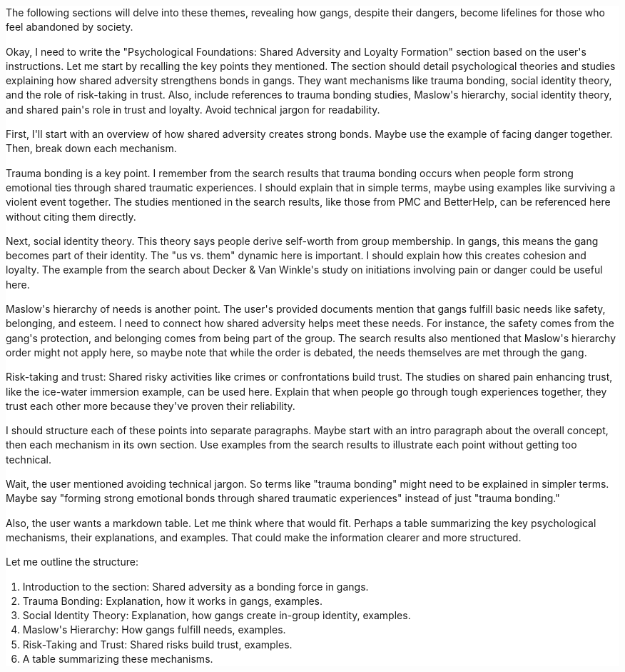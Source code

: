 The following sections will delve into these themes, revealing how gangs, despite their dangers, become lifelines for those who feel abandoned by society.


Okay, I need to write the "Psychological Foundations: Shared Adversity and Loyalty Formation" section based on the user's instructions. Let me start by recalling the key points they mentioned. The section should detail psychological theories and studies explaining how shared adversity strengthens bonds in gangs. They want mechanisms like trauma bonding, social identity theory, and the role of risk-taking in trust. Also, include references to trauma bonding studies, Maslow's hierarchy, social identity theory, and shared pain's role in trust and loyalty. Avoid technical jargon for readability.

First, I'll start with an overview of how shared adversity creates strong bonds. Maybe use the example of facing danger together. Then, break down each mechanism. 

Trauma bonding is a key point. I remember from the search results that trauma bonding occurs when people form strong emotional ties through shared traumatic experiences. I should explain that in simple terms, maybe using examples like surviving a violent event together. The studies mentioned in the search results, like those from PMC and BetterHelp, can be referenced here without citing them directly.

Next, social identity theory. This theory says people derive self-worth from group membership. In gangs, this means the gang becomes part of their identity. The "us vs. them" dynamic here is important. I should explain how this creates cohesion and loyalty. The example from the search about Decker & Van Winkle's study on initiations involving pain or danger could be useful here.

Maslow's hierarchy of needs is another point. The user's provided documents mention that gangs fulfill basic needs like safety, belonging, and esteem. I need to connect how shared adversity helps meet these needs. For instance, the safety comes from the gang's protection, and belonging comes from being part of the group. The search results also mentioned that Maslow's hierarchy order might not apply here, so maybe note that while the order is debated, the needs themselves are met through the gang.

Risk-taking and trust: Shared risky activities like crimes or confrontations build trust. The studies on shared pain enhancing trust, like the ice-water immersion example, can be used here. Explain that when people go through tough experiences together, they trust each other more because they've proven their reliability.

I should structure each of these points into separate paragraphs. Maybe start with an intro paragraph about the overall concept, then each mechanism in its own section. Use examples from the search results to illustrate each point without getting too technical. 

Wait, the user mentioned avoiding technical jargon. So terms like "trauma bonding" might need to be explained in simpler terms. Maybe say "forming strong emotional bonds through shared traumatic experiences" instead of just "trauma bonding."

Also, the user wants a markdown table. Let me think where that would fit. Perhaps a table summarizing the key psychological mechanisms, their explanations, and examples. That could make the information clearer and more structured.

Let me outline the structure:

1. Introduction to the section: Shared adversity as a bonding force in gangs.
2. Trauma Bonding: Explanation, how it works in gangs, examples.
3. Social Identity Theory: Explanation, how gangs create in-group identity, examples.
4. Maslow's Hierarchy: How gangs fulfill needs, examples.
5. Risk-Taking and Trust: Shared risks build trust, examples.
6. A table summarizing these mechanisms.
